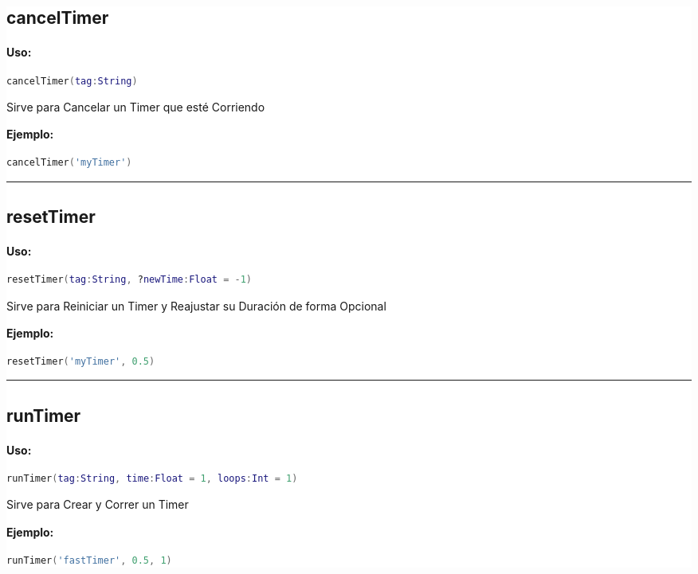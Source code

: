 ## cancelTimer
**Uso:**
`````````lua
cancelTimer(tag:String)
`````````

Sirve para Cancelar un Timer que esté Corriendo

**Ejemplo:**
`````````lua
cancelTimer('myTimer')
`````````

---

## resetTimer
**Uso:**
`````````lua
resetTimer(tag:String, ?newTime:Float = -1)
`````````

Sirve para Reiniciar un Timer y Reajustar su Duración de forma Opcional

**Ejemplo:**
`````````lua
resetTimer('myTimer', 0.5)
`````````

---

## runTimer
**Uso:**
`````````lua
runTimer(tag:String, time:Float = 1, loops:Int = 1)
`````````

Sirve para Crear y Correr un Timer

**Ejemplo:**
`````````lua
runTimer('fastTimer', 0.5, 1)
`````````